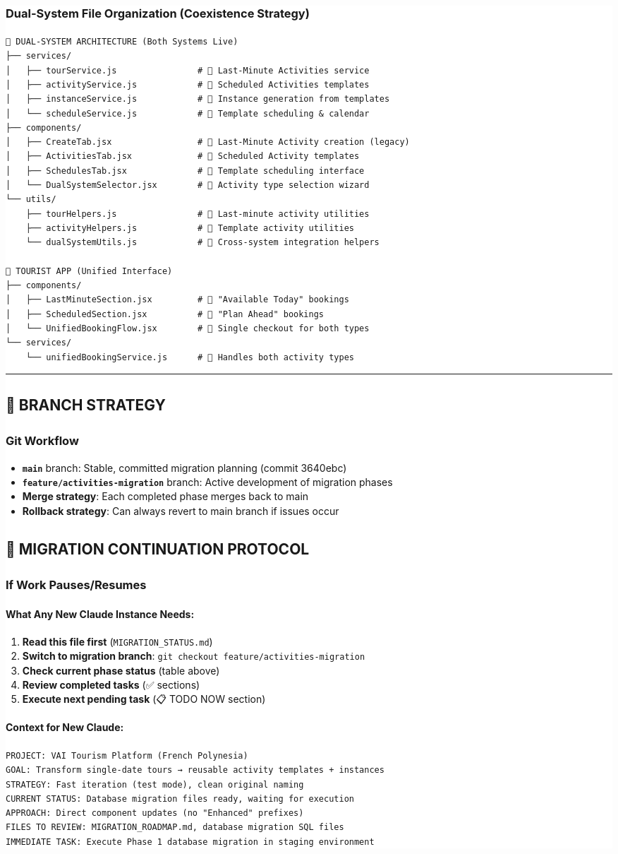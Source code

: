 ### **Dual-System File Organization** (Coexistence Strategy)
```
📁 DUAL-SYSTEM ARCHITECTURE (Both Systems Live)
├── services/
│   ├── tourService.js                # 🚨 Last-Minute Activities service
│   ├── activityService.js            # 📅 Scheduled Activities templates  
│   ├── instanceService.js            # 📅 Instance generation from templates
│   └── scheduleService.js            # 📅 Template scheduling & calendar
├── components/
│   ├── CreateTab.jsx                 # 🚨 Last-Minute Activity creation (legacy)
│   ├── ActivitiesTab.jsx             # 📅 Scheduled Activity templates  
│   ├── SchedulesTab.jsx              # 📅 Template scheduling interface
│   └── DualSystemSelector.jsx        # 🎯 Activity type selection wizard
└── utils/
    ├── tourHelpers.js                # 🚨 Last-minute activity utilities
    ├── activityHelpers.js            # 📅 Template activity utilities  
    └── dualSystemUtils.js            # 🎯 Cross-system integration helpers

📱 TOURIST APP (Unified Interface)
├── components/
│   ├── LastMinuteSection.jsx         # 🚨 "Available Today" bookings
│   ├── ScheduledSection.jsx          # 📅 "Plan Ahead" bookings
│   └── UnifiedBookingFlow.jsx        # 🎯 Single checkout for both types
└── services/
    └── unifiedBookingService.js      # 🎯 Handles both activity types
```

---

## 🌿 **BRANCH STRATEGY**

### **Git Workflow**
- **`main`** branch: Stable, committed migration planning (commit 3640ebc)
- **`feature/activities-migration`** branch: Active development of migration phases
- **Merge strategy**: Each completed phase merges back to main
- **Rollback strategy**: Can always revert to main branch if issues occur

## 🚀 **MIGRATION CONTINUATION PROTOCOL**

### **If Work Pauses/Resumes**

#### **What Any New Claude Instance Needs**:
1. **Read this file first** (`MIGRATION_STATUS.md`)
2. **Switch to migration branch**: `git checkout feature/activities-migration`
3. **Check current phase status** (table above)  
4. **Review completed tasks** (✅ sections)
5. **Execute next pending task** (📋 TODO NOW section)

#### **Context for New Claude**:
```
PROJECT: VAI Tourism Platform (French Polynesia)  
GOAL: Transform single-date tours → reusable activity templates + instances
STRATEGY: Fast iteration (test mode), clean original naming
CURRENT STATUS: Database migration files ready, waiting for execution  
APPROACH: Direct component updates (no "Enhanced" prefixes)
FILES TO REVIEW: MIGRATION_ROADMAP.md, database migration SQL files
IMMEDIATE TASK: Execute Phase 1 database migration in staging environment
```
